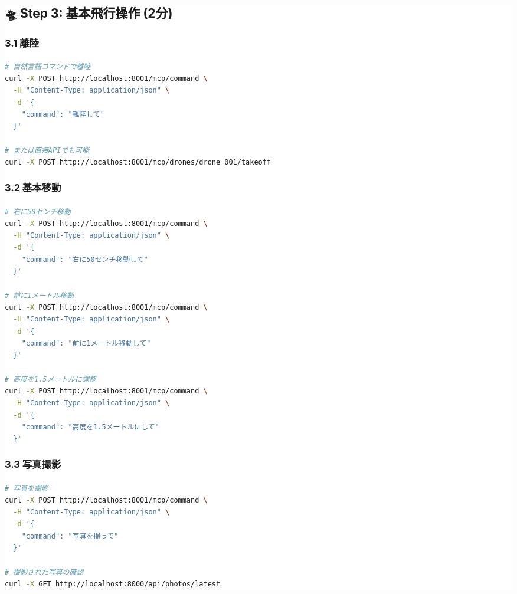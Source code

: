 ## 🛸 Step 3: 基本飛行操作 (2分)

### 3.1 離陸
```bash
# 自然言語コマンドで離陸
curl -X POST http://localhost:8001/mcp/command \
  -H "Content-Type: application/json" \
  -d '{
    "command": "離陸して"
  }'

# または直接APIでも可能
curl -X POST http://localhost:8001/mcp/drones/drone_001/takeoff
```

### 3.2 基本移動
```bash
# 右に50センチ移動
curl -X POST http://localhost:8001/mcp/command \
  -H "Content-Type: application/json" \
  -d '{
    "command": "右に50センチ移動して"
  }'

# 前に1メートル移動
curl -X POST http://localhost:8001/mcp/command \
  -H "Content-Type: application/json" \
  -d '{
    "command": "前に1メートル移動して"
  }'

# 高度を1.5メートルに調整
curl -X POST http://localhost:8001/mcp/command \
  -H "Content-Type: application/json" \
  -d '{
    "command": "高度を1.5メートルにして"
  }'
```

### 3.3 写真撮影
```bash
# 写真を撮影
curl -X POST http://localhost:8001/mcp/command \
  -H "Content-Type: application/json" \
  -d '{
    "command": "写真を撮って"
  }'

# 撮影された写真の確認
curl -X GET http://localhost:8000/api/photos/latest
```
